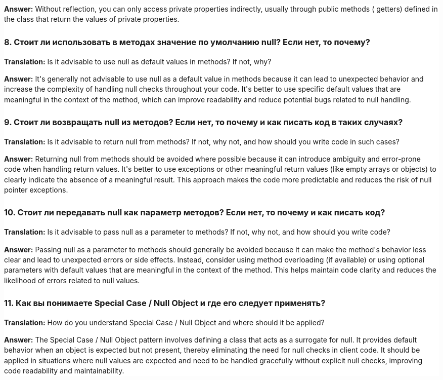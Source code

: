 **Answer:** Without reflection, you can only access private properties indirectly, usually through public methods (
getters) defined in the class that return the values of private properties.

### 8. Стоит ли использовать в методах значение по умолчанию null? Если нет, то почему?

**Translation:** Is it advisable to use null as default values in methods? If not, why?

**Answer:** It's generally not advisable to use null as a default value in methods because it can lead to unexpected
behavior and increase the complexity of handling null checks throughout your code. It's better to use specific default
values that are meaningful in the context of the method, which can improve readability and reduce potential bugs related
to null handling.

### 9. Стоит ли возвращать null из методов? Если нет, то почему и как писать код в таких случаях?

**Translation:** Is it advisable to return null from methods? If not, why not, and how should you write code in such
cases?

**Answer:** Returning null from methods should be avoided where possible because it can introduce ambiguity and
error-prone code when handling return values. It's better to use exceptions or other meaningful return values (like
empty arrays or objects) to clearly indicate the absence of a meaningful result. This approach makes the code more
predictable and reduces the risk of null pointer exceptions.

### 10. Стоит ли передавать null как параметр методов? Если нет, то почему и как писать код?

**Translation:** Is it advisable to pass null as a parameter to methods? If not, why not, and how should you write code?

**Answer:** Passing null as a parameter to methods should generally be avoided because it can make the method's behavior
less clear and lead to unexpected errors or side effects. Instead, consider using method overloading (if available) or
using optional parameters with default values that are meaningful in the context of the method. This helps maintain code
clarity and reduces the likelihood of errors related to null values.

### 11. Как вы понимаете Special Case / Null Object и где его следует применять?

**Translation:** How do you understand Special Case / Null Object and where should it be applied?

**Answer:** The Special Case / Null Object pattern involves defining a class that acts as a surrogate for null. It
provides default behavior when an object is expected but not present, thereby eliminating the need for null checks in
client code. It should be applied in situations where null values are expected and need to be handled gracefully without
explicit null checks, improving code readability and maintainability.
